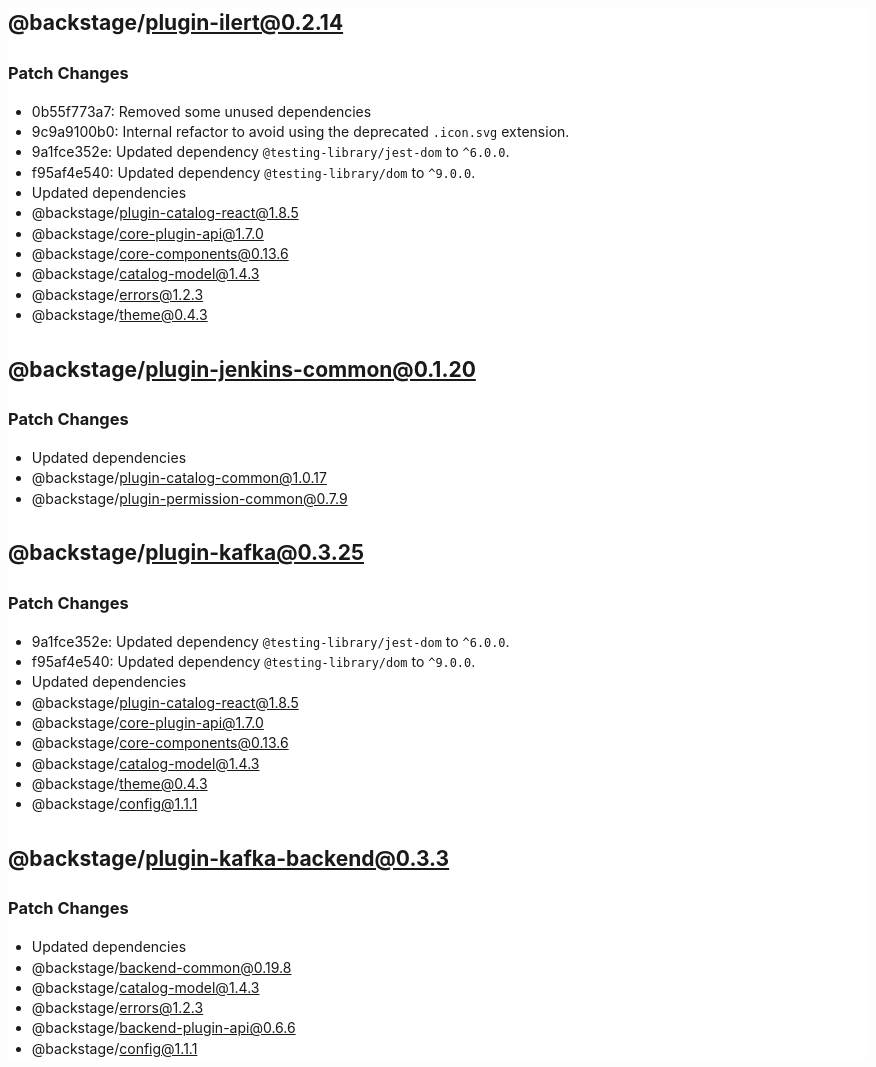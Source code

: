 ## @backstage/plugin-ilert@0.2.14

### Patch Changes

- 0b55f773a7: Removed some unused dependencies
- 9c9a9100b0: Internal refactor to avoid using the deprecated `.icon.svg` extension.
- 9a1fce352e: Updated dependency `@testing-library/jest-dom` to `^6.0.0`.
- f95af4e540: Updated dependency `@testing-library/dom` to `^9.0.0`.
- Updated dependencies
 - @backstage/plugin-catalog-react@1.8.5
 - @backstage/core-plugin-api@1.7.0
 - @backstage/core-components@0.13.6
 - @backstage/catalog-model@1.4.3
 - @backstage/errors@1.2.3
 - @backstage/theme@0.4.3

## @backstage/plugin-jenkins-common@0.1.20

### Patch Changes

- Updated dependencies
 - @backstage/plugin-catalog-common@1.0.17
 - @backstage/plugin-permission-common@0.7.9

## @backstage/plugin-kafka@0.3.25

### Patch Changes

- 9a1fce352e: Updated dependency `@testing-library/jest-dom` to `^6.0.0`.
- f95af4e540: Updated dependency `@testing-library/dom` to `^9.0.0`.
- Updated dependencies
 - @backstage/plugin-catalog-react@1.8.5
 - @backstage/core-plugin-api@1.7.0
 - @backstage/core-components@0.13.6
 - @backstage/catalog-model@1.4.3
 - @backstage/theme@0.4.3
 - @backstage/config@1.1.1

## @backstage/plugin-kafka-backend@0.3.3

### Patch Changes

- Updated dependencies
 - @backstage/backend-common@0.19.8
 - @backstage/catalog-model@1.4.3
 - @backstage/errors@1.2.3
 - @backstage/backend-plugin-api@0.6.6
 - @backstage/config@1.1.1
